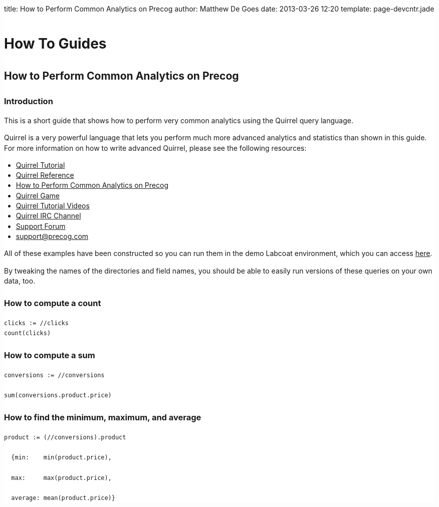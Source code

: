 title: How to Perform Common Analytics on Precog
author: Matthew De Goes 
date: 2013-03-26 12:20 
template: page-devcntr.jade

# How To Guides

## How to Perform Common Analytics on Precog

### Introduction

This is a short guide that shows how to perform very common analytics
using the Quirrel query language.

Quirrel is a very powerful language that lets you perform much more advanced
analytics and statistics than shown in this guide. For more information on how
to write advanced Quirrel, please see the following resources:

  * [Quirrel Tutorial](http://quirrel-lang.org/tutorial.html)
  * [Quirrel Reference](http://quirrel-lang.org/reference.html)
  * [How to Perform Common Analytics on Precog](/developers/how-tos/common-analytics/)
  * [Quirrel Game](http://www2.precog.com/learn-quirrel-level-1)
  * [Quirrel Tutorial Videos](http://www.youtube.com/user/PrecogPlatform)
  * [Quirrel IRC Channel](irc://irc.freenode.net:6667/quirrel)
  * [Support Forum](https://support.precog.com)
  * [support@precog.com](mailto:support@precog.com)

All of these examples have been constructed so you can run them in the demo
Labcoat environment, which you can access [here](https://labcoat.precog.com).

By tweaking the names of the directories and field names, you should be able
to easily run versions of these queries on your own data, too.

### How to compute a count

    clicks := //clicks
    count(clicks)

### How to compute a sum

    conversions := //conversions
     
    sum(conversions.product.price)    

### How to find the minimum, maximum, and average

    product := (//conversions).product
     
      {min:    min(product.price),
     
      max:     max(product.price),
     
      average: mean(product.price)}
    